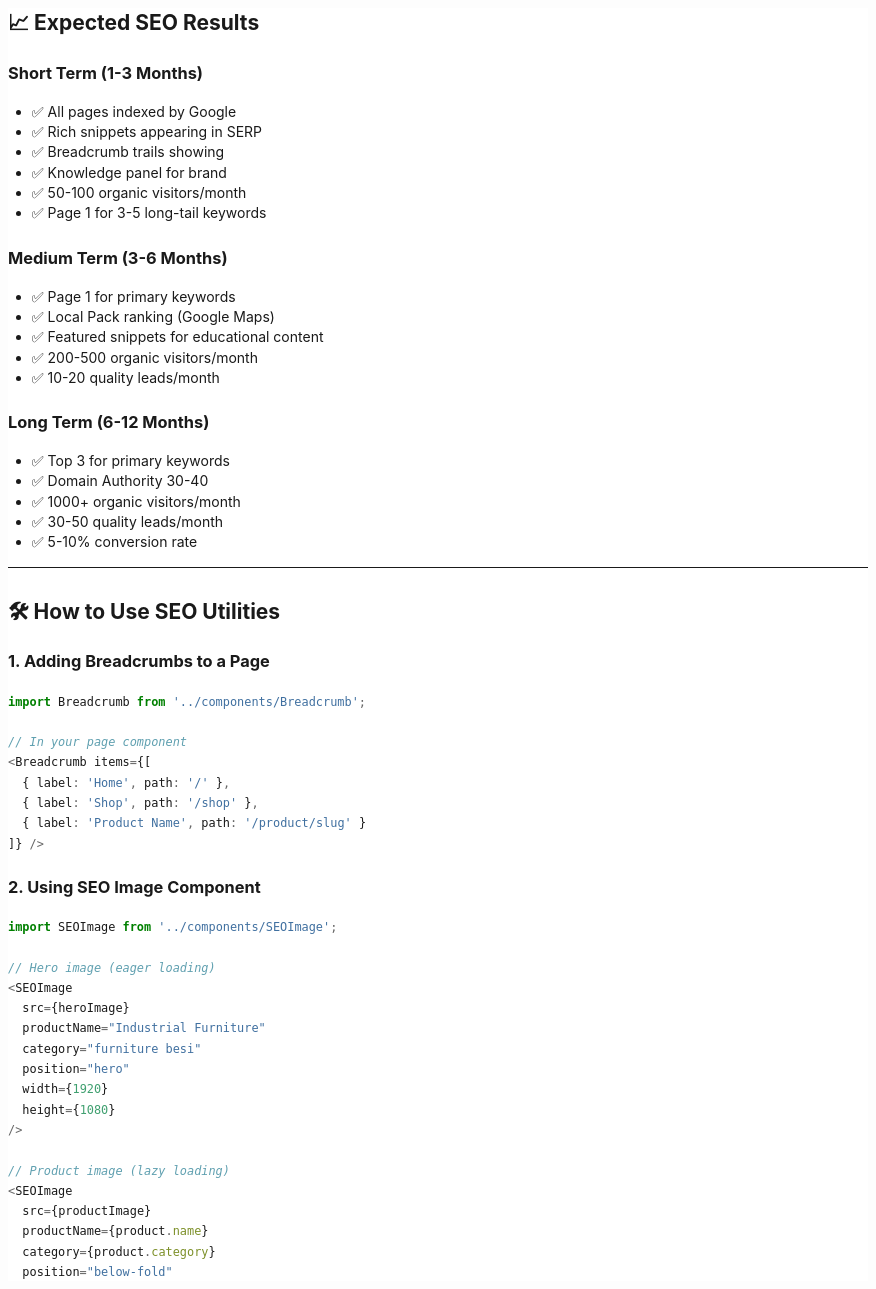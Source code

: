 ## 📈 Expected SEO Results

### Short Term (1-3 Months)
- ✅ All pages indexed by Google
- ✅ Rich snippets appearing in SERP
- ✅ Breadcrumb trails showing
- ✅ Knowledge panel for brand
- ✅ 50-100 organic visitors/month
- ✅ Page 1 for 3-5 long-tail keywords

### Medium Term (3-6 Months)
- ✅ Page 1 for primary keywords
- ✅ Local Pack ranking (Google Maps)
- ✅ Featured snippets for educational content
- ✅ 200-500 organic visitors/month
- ✅ 10-20 quality leads/month

### Long Term (6-12 Months)
- ✅ Top 3 for primary keywords
- ✅ Domain Authority 30-40
- ✅ 1000+ organic visitors/month
- ✅ 30-50 quality leads/month
- ✅ 5-10% conversion rate

---

## 🛠️ How to Use SEO Utilities

### 1. Adding Breadcrumbs to a Page

```typescript
import Breadcrumb from '../components/Breadcrumb';

// In your page component
<Breadcrumb items={[
  { label: 'Home', path: '/' },
  { label: 'Shop', path: '/shop' },
  { label: 'Product Name', path: '/product/slug' }
]} />
```

### 2. Using SEO Image Component

```typescript
import SEOImage from '../components/SEOImage';

// Hero image (eager loading)
<SEOImage
  src={heroImage}
  productName="Industrial Furniture"
  category="furniture besi"
  position="hero"
  width={1920}
  height={1080}
/>

// Product image (lazy loading)
<SEOImage
  src={productImage}
  productName={product.name}
  category={product.category}
  position="below-fold"
```
